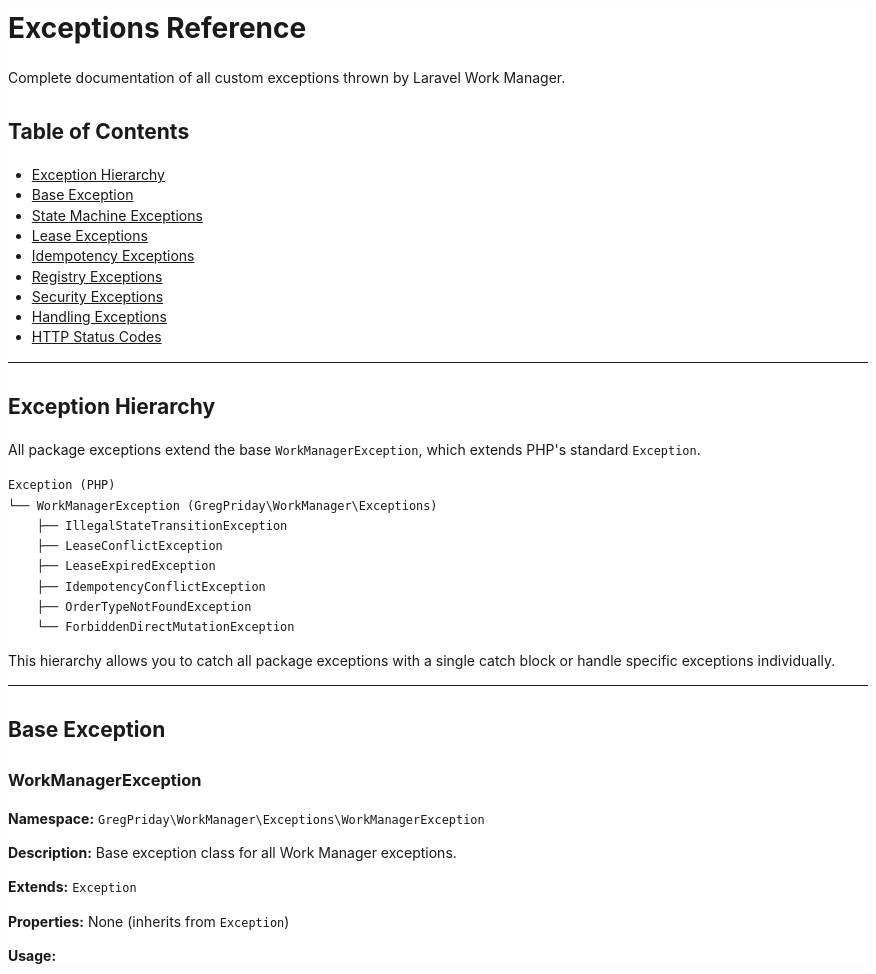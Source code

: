 # Exceptions Reference

Complete documentation of all custom exceptions thrown by Laravel Work Manager.

## Table of Contents

- [Exception Hierarchy](#exception-hierarchy)
- [Base Exception](#base-exception)
- [State Machine Exceptions](#state-machine-exceptions)
- [Lease Exceptions](#lease-exceptions)
- [Idempotency Exceptions](#idempotency-exceptions)
- [Registry Exceptions](#registry-exceptions)
- [Security Exceptions](#security-exceptions)
- [Handling Exceptions](#handling-exceptions)
- [HTTP Status Codes](#http-status-codes)

---

## Exception Hierarchy

All package exceptions extend the base `WorkManagerException`, which extends PHP's standard `Exception`.

```
Exception (PHP)
└── WorkManagerException (GregPriday\WorkManager\Exceptions)
    ├── IllegalStateTransitionException
    ├── LeaseConflictException
    ├── LeaseExpiredException
    ├── IdempotencyConflictException
    ├── OrderTypeNotFoundException
    └── ForbiddenDirectMutationException
```

This hierarchy allows you to catch all package exceptions with a single catch block or handle specific exceptions individually.

---

## Base Exception

### WorkManagerException

**Namespace:** `GregPriday\WorkManager\Exceptions\WorkManagerException`

**Description:** Base exception class for all Work Manager exceptions.

**Extends:** `Exception`

**Properties:** None (inherits from `Exception`)

**Usage:**
